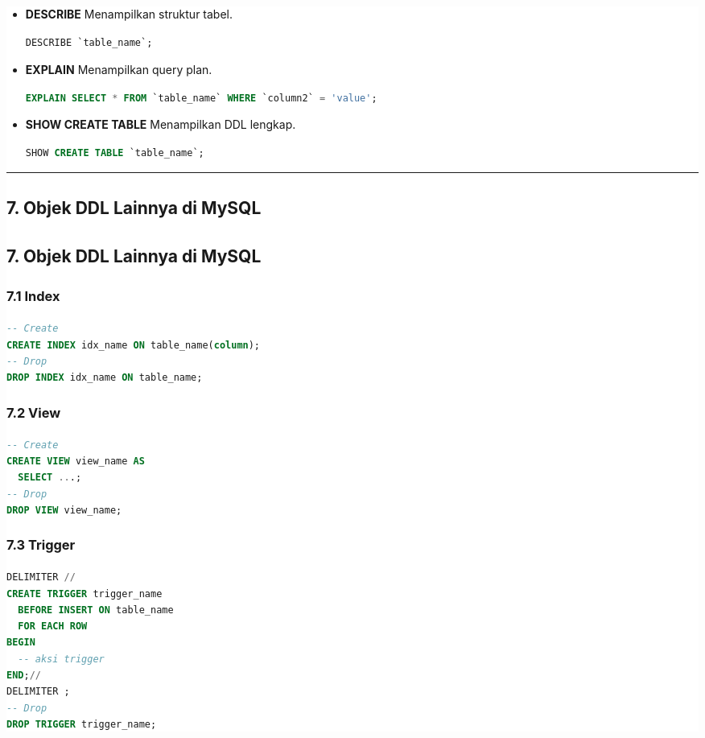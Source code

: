 * **DESCRIBE**
  Menampilkan struktur tabel.

  ```sql
  DESCRIBE `table_name`;
  ```

* **EXPLAIN**
  Menampilkan query plan.

  ```sql
  EXPLAIN SELECT * FROM `table_name` WHERE `column2` = 'value';
  ```

* **SHOW CREATE TABLE**
  Menampilkan DDL lengkap.

  ```sql
  SHOW CREATE TABLE `table_name`;
  ```

---

## 7. Objek DDL Lainnya di MySQL
## 7. Objek DDL Lainnya di MySQL

### 7.1 Index

```sql
-- Create
CREATE INDEX idx_name ON table_name(column);
-- Drop
DROP INDEX idx_name ON table_name;
```

### 7.2 View

```sql
-- Create
CREATE VIEW view_name AS
  SELECT ...;
-- Drop
DROP VIEW view_name;
```

### 7.3 Trigger

```sql
DELIMITER //
CREATE TRIGGER trigger_name
  BEFORE INSERT ON table_name
  FOR EACH ROW
BEGIN
  -- aksi trigger
END;//
DELIMITER ;
-- Drop
DROP TRIGGER trigger_name;
```
